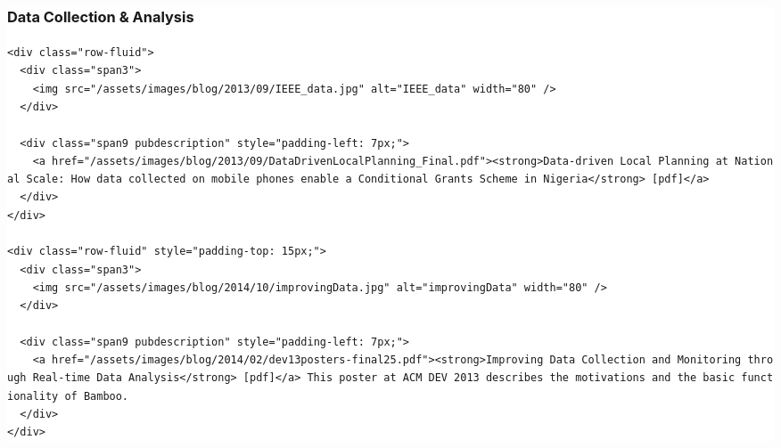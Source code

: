   <div class="span4">
    <h3>
      Data Collection & Analysis
    </h3>
    
    <div class="row-fluid">
      <div class="span3">
        <img src="/assets/images/blog/2013/09/IEEE_data.jpg" alt="IEEE_data" width="80" />
      </div>
      
      <div class="span9 pubdescription" style="padding-left: 7px;">
        <a href="/assets/images/blog/2013/09/DataDrivenLocalPlanning_Final.pdf"><strong>Data-driven Local Planning at National Scale: How data collected on mobile phones enable a Conditional Grants Scheme in Nigeria</strong> [pdf]</a>
      </div>
    </div>
    
    <div class="row-fluid" style="padding-top: 15px;">
      <div class="span3">
        <img src="/assets/images/blog/2014/10/improvingData.jpg" alt="improvingData" width="80" />
      </div>
      
      <div class="span9 pubdescription" style="padding-left: 7px;">
        <a href="/assets/images/blog/2014/02/dev13posters-final25.pdf"><strong>Improving Data Collection and Monitoring through Real-time Data Analysis</strong> [pdf]</a> This poster at ACM DEV 2013 describes the motivations and the basic functionality of Bamboo.
      </div>
    </div>
    